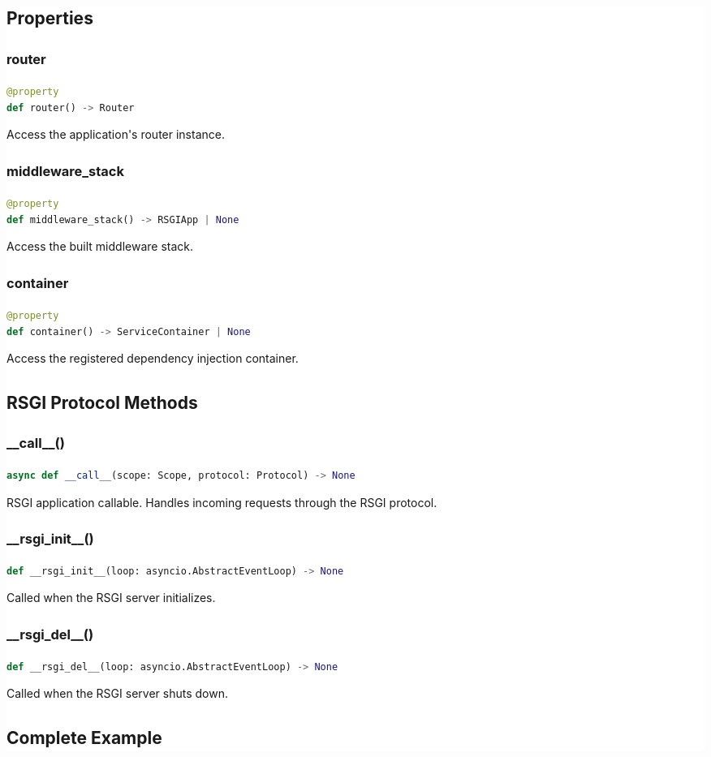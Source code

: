 ## Properties

### router

```python
@property
def router() -> Router
```

Access the application's router instance.

### middleware_stack

```python
@property
def middleware_stack() -> RSGIApp | None
```

Access the built middleware stack.

### container

```python
@property
def container() -> ServiceContainer | None
```

Access the registered dependency injection container.

## RSGI Protocol Methods

### \_\_call\_\_()

```python
async def __call__(scope: Scope, protocol: Protocol) -> None
```

RSGI application callable. Handles incoming requests through the RSGI protocol.

### \_\_rsgi_init\_\_()

```python
def __rsgi_init__(loop: asyncio.AbstractEventLoop) -> None
```

Called when the RSGI server initializes.

### \_\_rsgi_del\_\_()

```python
def __rsgi_del__(loop: asyncio.AbstractEventLoop) -> None
```

Called when the RSGI server shuts down.

## Complete Example
